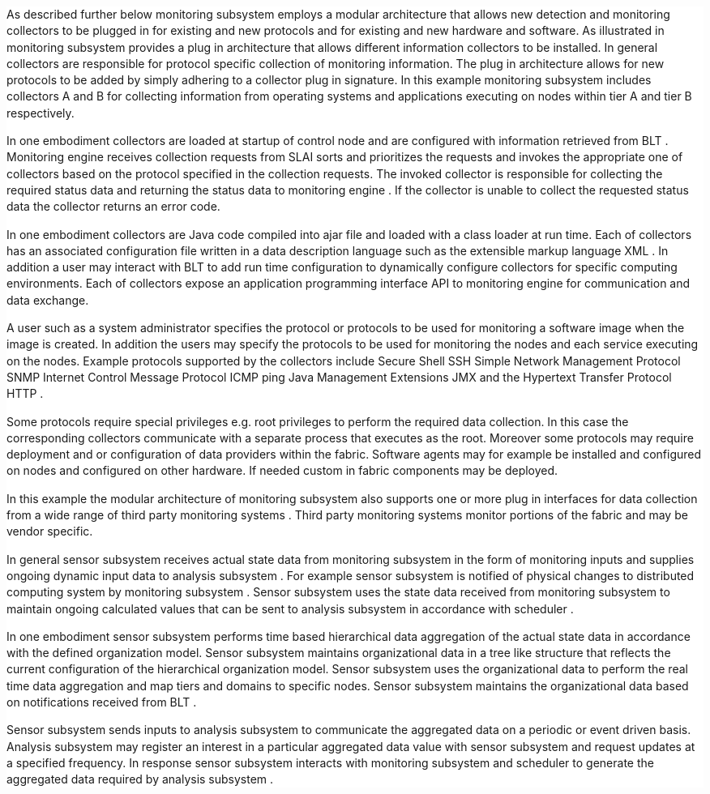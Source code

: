 As described further below monitoring subsystem employs a modular architecture that allows new detection and monitoring collectors to be plugged in for existing and new protocols and for existing and new hardware and software. As illustrated in monitoring subsystem provides a plug in architecture that allows different information collectors to be installed. In general collectors are responsible for protocol specific collection of monitoring information. The plug in architecture allows for new protocols to be added by simply adhering to a collector plug in signature. In this example monitoring subsystem includes collectors A and B for collecting information from operating systems and applications executing on nodes within tier A and tier B respectively.

In one embodiment collectors are loaded at startup of control node and are configured with information retrieved from BLT . Monitoring engine receives collection requests from SLAI sorts and prioritizes the requests and invokes the appropriate one of collectors based on the protocol specified in the collection requests. The invoked collector is responsible for collecting the required status data and returning the status data to monitoring engine . If the collector is unable to collect the requested status data the collector returns an error code.

In one embodiment collectors are Java code compiled into ajar file and loaded with a class loader at run time. Each of collectors has an associated configuration file written in a data description language such as the extensible markup language XML . In addition a user may interact with BLT to add run time configuration to dynamically configure collectors for specific computing environments. Each of collectors expose an application programming interface API to monitoring engine for communication and data exchange.

A user such as a system administrator specifies the protocol or protocols to be used for monitoring a software image when the image is created. In addition the users may specify the protocols to be used for monitoring the nodes and each service executing on the nodes. Example protocols supported by the collectors include Secure Shell SSH Simple Network Management Protocol SNMP Internet Control Message Protocol ICMP ping Java Management Extensions JMX and the Hypertext Transfer Protocol HTTP .

Some protocols require special privileges e.g. root privileges to perform the required data collection. In this case the corresponding collectors communicate with a separate process that executes as the root. Moreover some protocols may require deployment and or configuration of data providers within the fabric. Software agents may for example be installed and configured on nodes and configured on other hardware. If needed custom in fabric components may be deployed.

In this example the modular architecture of monitoring subsystem also supports one or more plug in interfaces for data collection from a wide range of third party monitoring systems . Third party monitoring systems monitor portions of the fabric and may be vendor specific.

In general sensor subsystem receives actual state data from monitoring subsystem in the form of monitoring inputs and supplies ongoing dynamic input data to analysis subsystem . For example sensor subsystem is notified of physical changes to distributed computing system by monitoring subsystem . Sensor subsystem uses the state data received from monitoring subsystem to maintain ongoing calculated values that can be sent to analysis subsystem in accordance with scheduler .

In one embodiment sensor subsystem performs time based hierarchical data aggregation of the actual state data in accordance with the defined organization model. Sensor subsystem maintains organizational data in a tree like structure that reflects the current configuration of the hierarchical organization model. Sensor subsystem uses the organizational data to perform the real time data aggregation and map tiers and domains to specific nodes. Sensor subsystem maintains the organizational data based on notifications received from BLT .

Sensor subsystem sends inputs to analysis subsystem to communicate the aggregated data on a periodic or event driven basis. Analysis subsystem may register an interest in a particular aggregated data value with sensor subsystem and request updates at a specified frequency. In response sensor subsystem interacts with monitoring subsystem and scheduler to generate the aggregated data required by analysis subsystem .
